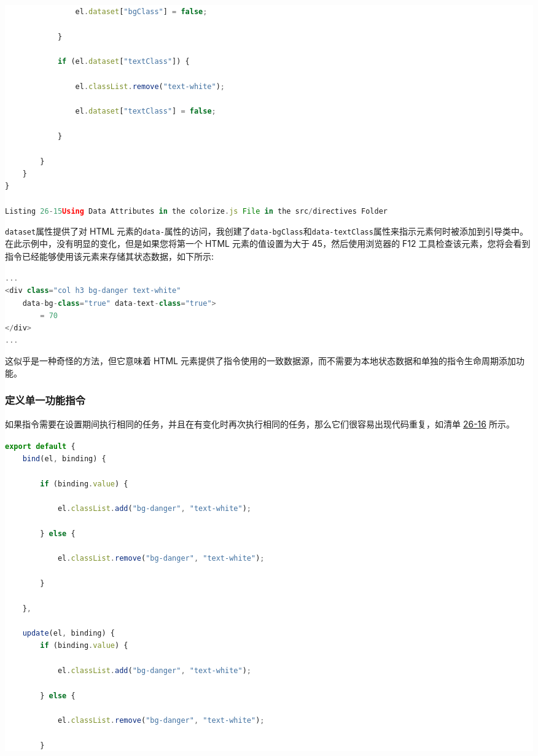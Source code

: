 ```js
                el.dataset["bgClass"] = false;

            }

            if (el.dataset["textClass"]) {

                el.classList.remove("text-white");

                el.dataset["textClass"] = false;

            }

        }
    }
}

Listing 26-15Using Data Attributes in the colorize.js File in the src/directives Folder

```

`dataset`属性提供了对 HTML 元素的`data-`属性的访问，我创建了`data-bgClass`和`data-textClass`属性来指示元素何时被添加到引导类中。在此示例中，没有明显的变化，但是如果您将第一个 HTML 元素的值设置为大于 45，然后使用浏览器的 F12 工具检查该元素，您将会看到指令已经能够使用该元素来存储其状态数据，如下所示:

```js
...
<div class="col h3 bg-danger text-white"
    data-bg-class="true" data-text-class="true">
        = 70
</div>
...

```

这似乎是一种奇怪的方法，但它意味着 HTML 元素提供了指令使用的一致数据源，而不需要为本地状态数据和单独的指令生命周期添加功能。

### 定义单一功能指令

如果指令需要在设置期间执行相同的任务，并且在有变化时再次执行相同的任务，那么它们很容易出现代码重复，如清单 [26-16](#PC21) 所示。

```js
export default {
    bind(el, binding) {

        if (binding.value) {

            el.classList.add("bg-danger", "text-white");

        } else {

            el.classList.remove("bg-danger", "text-white");

        }

    },

    update(el, binding) {
        if (binding.value) {

            el.classList.add("bg-danger", "text-white");

        } else {

            el.classList.remove("bg-danger", "text-white");

        }

```